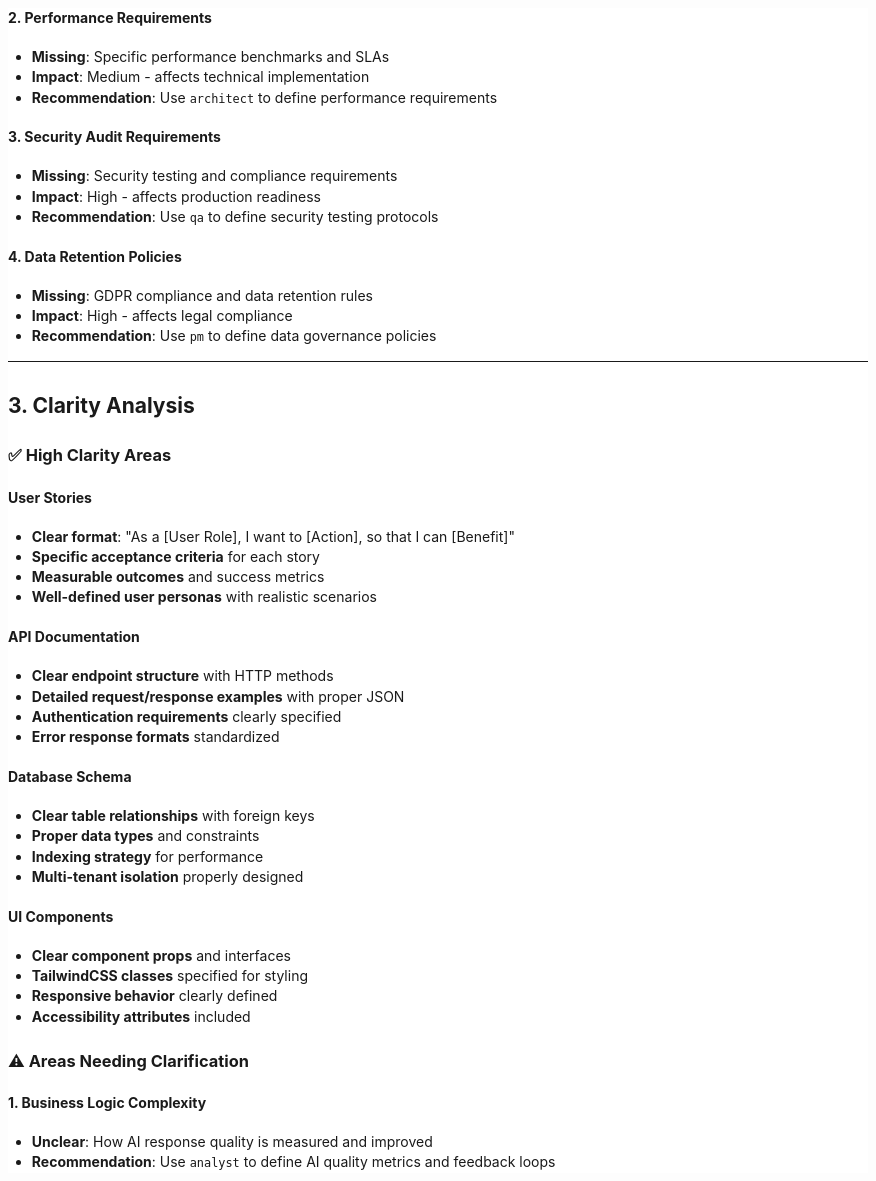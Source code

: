 #### **2. Performance Requirements**
- **Missing**: Specific performance benchmarks and SLAs
- **Impact**: Medium - affects technical implementation
- **Recommendation**: Use `architect` to define performance requirements

#### **3. Security Audit Requirements**
- **Missing**: Security testing and compliance requirements
- **Impact**: High - affects production readiness
- **Recommendation**: Use `qa` to define security testing protocols

#### **4. Data Retention Policies**
- **Missing**: GDPR compliance and data retention rules
- **Impact**: High - affects legal compliance
- **Recommendation**: Use `pm` to define data governance policies

---

## 3. Clarity Analysis

### ✅ **High Clarity Areas**

#### **User Stories**
- **Clear format**: "As a [User Role], I want to [Action], so that I can [Benefit]"
- **Specific acceptance criteria** for each story
- **Measurable outcomes** and success metrics
- **Well-defined user personas** with realistic scenarios

#### **API Documentation**
- **Clear endpoint structure** with HTTP methods
- **Detailed request/response examples** with proper JSON
- **Authentication requirements** clearly specified
- **Error response formats** standardized

#### **Database Schema**
- **Clear table relationships** with foreign keys
- **Proper data types** and constraints
- **Indexing strategy** for performance
- **Multi-tenant isolation** properly designed

#### **UI Components**
- **Clear component props** and interfaces
- **TailwindCSS classes** specified for styling
- **Responsive behavior** clearly defined
- **Accessibility attributes** included

### ⚠️ **Areas Needing Clarification**

#### **1. Business Logic Complexity**
- **Unclear**: How AI response quality is measured and improved
- **Recommendation**: Use `analyst` to define AI quality metrics and feedback loops
